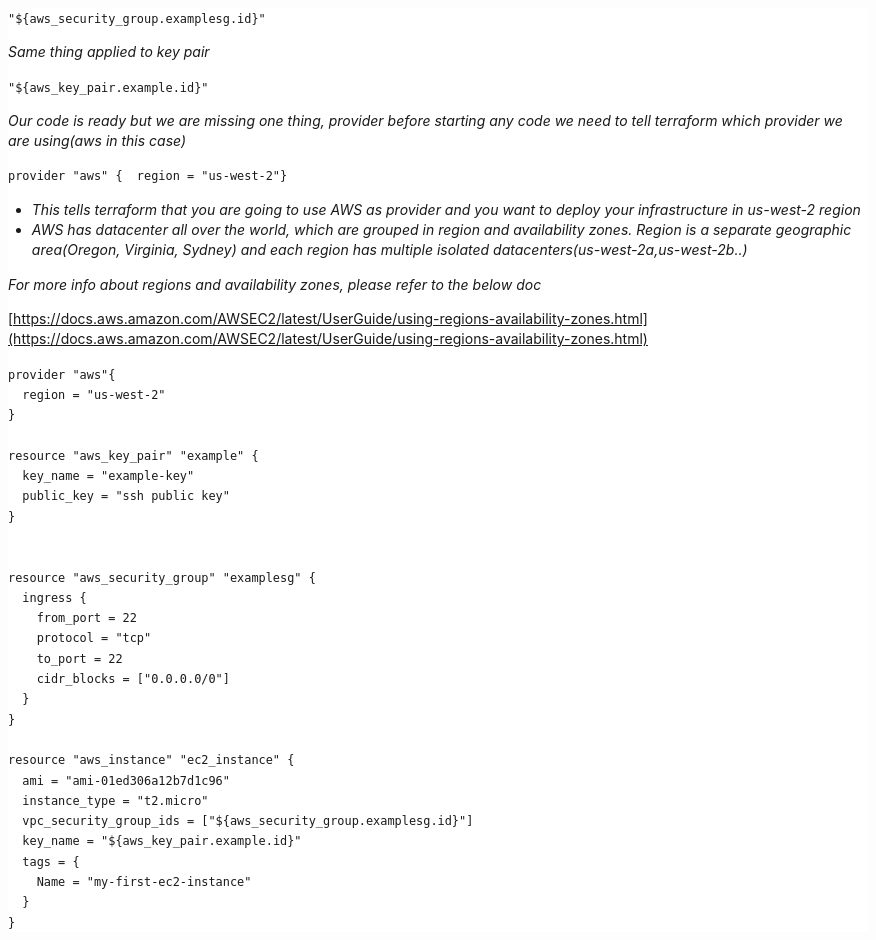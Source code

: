 ``` {.wp-block-preformatted}
"${aws_security_group.examplesg.id}"
```

*Same thing applied to key pair*

``` {.wp-block-preformatted}
"${aws_key_pair.example.id}"
```

*Our code is ready but we are missing one thing, provider before
starting any code we need to tell terraform which provider we are
using(aws in this case)*

``` {.wp-block-preformatted}
provider "aws" {  region = "us-west-2"}
```

-   *This tells terraform that you are going to use AWS as provider and
    you want to deploy your infrastructure in us-west-2 region*
-   *AWS has datacenter all over the world, which are grouped in region
    and availability zones. Region is a separate geographic area(Oregon,
    Virginia, Sydney) and each region has multiple isolated
    datacenters(us-west-2a,us-west-2b..)*

*For more info about regions and availability zones, please refer to the
below doc*

[https://docs.aws.amazon.com/AWSEC2/latest/UserGuide/using-regions-availability-zones.html](https://docs.aws.amazon.com/AWSEC2/latest/UserGuide/using-regions-availability-zones.html)

``` {.wp-block-code}
provider "aws"{
  region = "us-west-2"
}

resource "aws_key_pair" "example" {
  key_name = "example-key"
  public_key = "ssh public key"
}


resource "aws_security_group" "examplesg" {
  ingress {
    from_port = 22
    protocol = "tcp"
    to_port = 22
    cidr_blocks = ["0.0.0.0/0"]
  }
}

resource "aws_instance" "ec2_instance" {
  ami = "ami-01ed306a12b7d1c96"
  instance_type = "t2.micro"
  vpc_security_group_ids = ["${aws_security_group.examplesg.id}"]
  key_name = "${aws_key_pair.example.id}"
  tags = {
    Name = "my-first-ec2-instance"
  }
}
```
